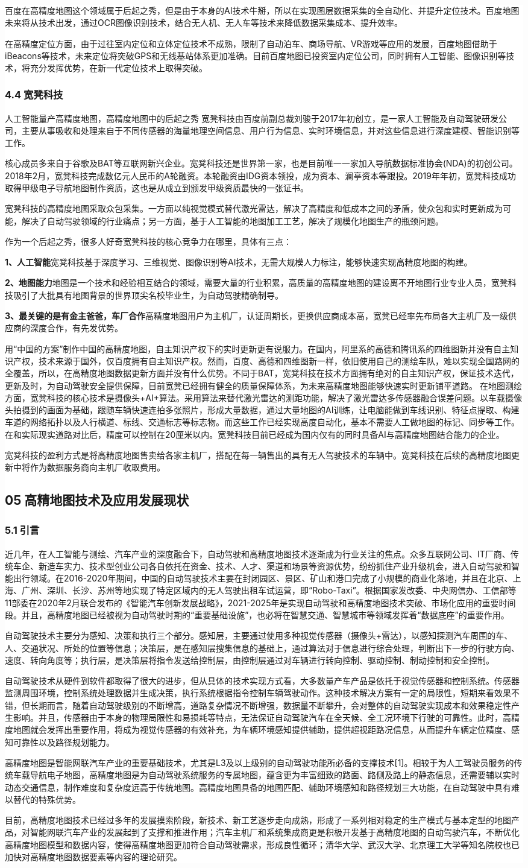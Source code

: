 百度在高精度地图这个领域属于后起之秀，但是由于本身的AI技术牛掰，所以在实现图层数据采集的全自动化、并提升定位技术。百度地图未来将从技术出发，通过OCR图像识别技术，结合无人机、无人车等技术来降低数据采集成本、提升效率。 

在高精度定位方面，由于过往室内定位和立体定位技术不成熟，限制了自动泊车、商场导航、VR游戏等应用的发展，百度地图借助于iBeacons等技术，未来定位将突破GPS和无线基站体系更加准确。目前百度地图已投资室内定位公司，同时拥有人工智能、图像识别等技术，将充分发挥优势，在新一代定位技术上取得突破。

### 4.4 宽凳科技

人工智能量产高精度地图，高精度地图中的后起之秀 宽凳科技由百度前副总裁刘骏于2017年初创立，是一家人工智能及自动驾驶研发公司，主要从事吸收和处理来自于不同传感器的海量地理空间信息、用户行为信息、实时环境信息，并对这些信息进行深度建模、智能识别等工作。 

核心成员多来自于谷歌及BAT等互联网新兴企业。宽凳科技还是世界第一家，也是目前唯一一家加入导航数据标准协会(NDA)的初创公司。2018年2月，宽凳科技完成数亿元人民币的A轮融资。本轮融资由IDG资本领投，成为资本、澜亭资本等跟投。2019年年初，宽凳科技成功取得甲级电子导航地图制作资质，这也是从成立到颁发甲级资质最快的一张证书。 

宽凳科技的高精度地图采取众包采集。一方面以纯视觉模式替代激光雷达，解决了高精度和低成本之间的矛盾，使众包和实时更新成为可能，解决了自动驾驶领域的行业痛点；另一方面，基于人工智能的地图加工工艺，解决了规模化地图生产的瓶颈问题。 

作为一个后起之秀，很多人好奇宽凳科技的核心竞争力在哪里，具体有三点： 

**1、人工智能**宽凳科技基于深度学习、三维视觉、图像识别等AI技术，无需大规模人力标注，能够快速实现高精度地图的构建。 

**2、地图能力**地图是一个技术和经验相互结合的领域，需要大量的行业积累，高质量的高精度地图的建设离不开地图行业专业人员，宽凳科技吸引了大批具有地图背景的世界顶尖名校毕业生，为自动驾驶精确制导。 

**3、最关键的是有金主爸爸，车厂合作**高精度地图用户为主机厂，认证周期长，更换供应商成本高，宽凳已经率先布局各大主机厂及一级供应商的深度合作，有先发优势。 

用“中国的方案”制作中国的高精度地图，自主知识产权下的实时更新更有说服力。在国内，阿里系的高德和腾讯系的四维图新并没有自主知识产权，技术来源于国外，仅百度拥有自主知识产权。然而，百度、高德和四维图新一样，依旧使用自己的测绘车队，难以实现全国路网的全覆盖，所以，在高精度地图数据更新方面并没有什么优势。不同于BAT，宽凳科技在技术方面拥有绝对的自主知识产权，保证技术迭代，更新及时，为自动驾驶安全提供保障，目前宽凳已经拥有健全的质量保障体系，为未来高精度地图能够快速实时更新铺平道路。
在地图测绘方面，宽凳科技的核心技术是摄像头+AI+算法。采用算法来替代激光雷达的测距功能，解决了激光雷达多传感器融合误差问题。以车载摄像头拍摄到的画面为基础，跟随车辆快速连拍多张照片，形成大量数据，通过大量地图的AI训练，让电脑能做到车线识别、特征点提取、构建车道的网络拓扑以及人行横道、标线、交通标志等标志物。而这些工作已经实现高度自动化，基本不需要人工做地图的标记、同步等工作。在和实际现实道路对比后，精度可以控制在20厘米以内。宽凳科技目前已经成为国内仅有的同时具备AI与高精度地图结合能力的企业。 

宽凳科技的盈利方式是将高精度地图售卖给各家主机厂，搭配在每一辆售出的具有无人驾驶技术的车辆中。宽凳科技在后续的高精度地图更新中将作为数据服务商向主机厂收取费用。

## 05 高精地图技术及应用发展现状

### 5.1 引言

近几年，在人工智能与测绘、汽车产业的深度融合下，自动驾驶和高精度地图技术逐渐成为行业关注的焦点。众多互联网公司、IT厂商、传统车企、新造车实力、技术型创业公司各自依托在资金、技术、人才、渠道和场景等资源优势，纷纷抓住产业升级机会，进入自动驾驶和智能出行领域。在2016-2020年期间，中国的自动驾驶技术主要在封闭园区、景区、矿山和港口完成了小规模的商业化落地，并且在北京、上海、广州、深圳、长沙、苏州等地实现了特定区域内的无人驾驶出租车试运营，即“Robo-Taxi”。根据国家发改委、中央网信办、工信部等11部委在2020年2月联合发布的《智能汽车创新发展战略》，2021-2025年是实现自动驾驶和高精度地图技术突破、市场化应用的重要时间段。并且，高精度地图已经被视为自动驾驶时期的“重要基础设施”，也必将在智慧交通、智慧城市等领域发挥着“数据底座”的重要作用。

 自动驾驶技术主要分为感知、决策和执行三个部分。感知层，主要通过使用多种视觉传感器（摄像头+雷达），以感知探测汽车周围的车、人、交通状况、所处的位置等信息；决策层，是在感知层搜集信息的基础上，通过算法对于信息进行综合处理，判断出下一步的行驶方向、速度、转向角度等；执行层，是决策层将指令发送给控制层，由控制层通过对车辆进行转向控制、驱动控制、制动控制和安全控制。

 自动驾驶技术从硬件到软件都取得了很大的进步，但从具体的技术实现方式看，大多数量产车产品是依托于视觉传感器和控制系统。传感器监测周围环境，控制系统处理数据并生成决策，执行系统根据指令控制车辆驾驶动作。这种技术解决方案有一定的局限性，短期来看效果不错，但长期而言，随着自动驾驶级别的不断增高，道路复杂情况不断增强，数据量不断攀升，会对整体的自动驾驶实现成本和效果稳定性产生影响。并且，传感器由于本身的物理局限性和易损耗等特点，无法保证自动驾驶汽车在全天候、全工况环境下行驶的可靠性。此时，高精度地图就会发挥出重要作用，将成为视觉传感器的有效补充，为车辆环境感知提供辅助，提供超视距路况信息，从而提升车辆定位精度、感知可靠性以及路径规划能力。

高精度地图是智能网联汽车产业的重要基础技术，尤其是L3及以上级别的自动驾驶功能所必备的支撑技术[1]。相较于为人工驾驶员服务的传统车载导航电子地图，高精度地图是为自动驾驶系统服务的专属地图，蕴含更为丰富细致的路面、路侧及路上的静态信息，还需要辅以实时动态交通信息，制作难度和复杂度远高于传统地图。高精度地图具备的地图匹配、辅助环境感知和路径规划三大功能，在自动驾驶中具有难以替代的特殊优势。

目前，高精度地图技术已经过多年的发展摸索阶段，新技术、新工艺逐步走向成熟，形成了一系列相对稳定的生产模式与基本定型的地图产品，对智能网联汽车产业的发展起到了支撑和推进作用；汽车主机厂和系统集成商更是积极开发基于高精度地图的自动驾驶汽车，不断优化高精度地图模型和数据内容，使得高精度地图更加符合自动驾驶需求，形成良性循环；清华大学、武汉大学、北京理工大学等知名院校也已加快对高精度地图数据要素等内容的理论研究。
